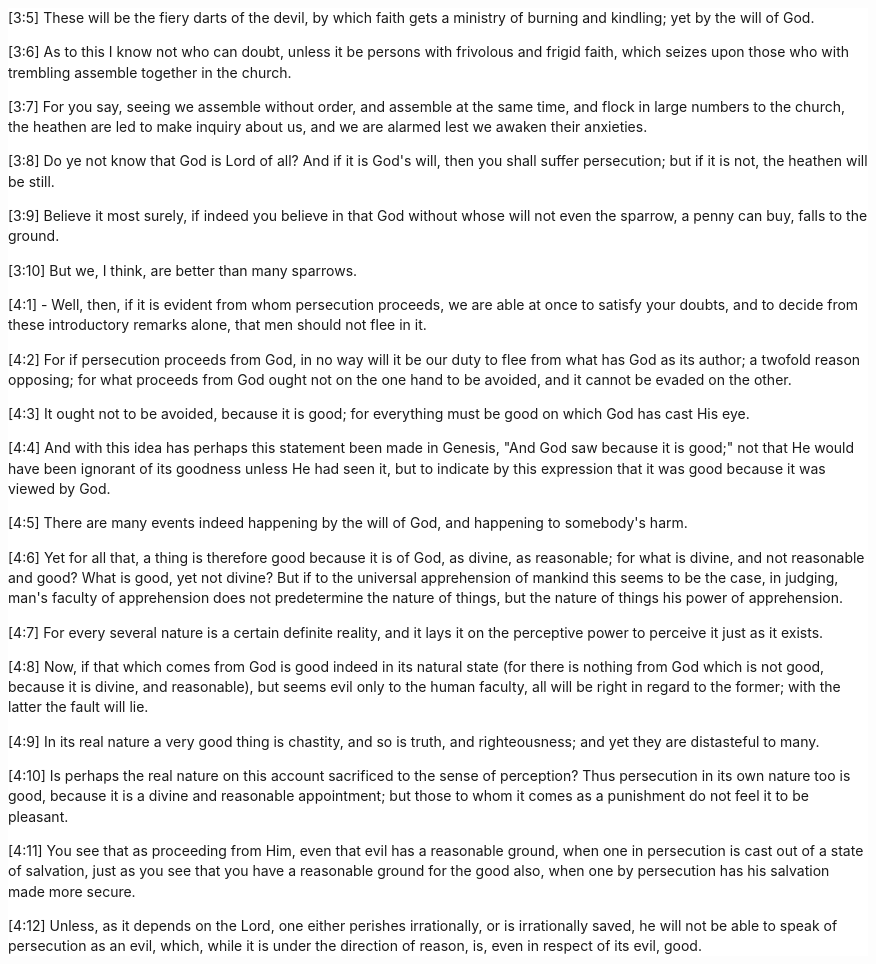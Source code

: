 [3:5] These will be the fiery darts of the devil, by which faith gets a ministry of burning and kindling; yet by the will of God.

[3:6] As to this I know not who can doubt, unless it be persons with frivolous and frigid faith, which seizes upon those who with trembling assemble together in the church.

[3:7] For you say, seeing we assemble without order, and assemble at the same time, and flock in large numbers to the church, the heathen are led to make inquiry about us, and we are alarmed lest we awaken their anxieties.

[3:8] Do ye not know that God is Lord of all?  And if it is God's will, then you shall suffer persecution; but if it is not, the heathen will be still.

[3:9] Believe it most surely, if indeed you believe in that God without whose will not even the sparrow, a penny can buy, falls to the ground.

[3:10] But we, I think, are better than many sparrows.

[4:1] -  Well, then, if it is evident from whom persecution proceeds, we are able at once to satisfy your doubts, and to decide from these introductory remarks alone, that men should not flee in it.

[4:2] For if persecution proceeds from God, in no way will it be our duty to flee from what has God as its author; a twofold reason opposing; for what proceeds from God ought not on the one hand to be avoided, and it cannot be evaded on the other.

[4:3] It ought not to be avoided, because it is good; for everything must be good on which God has cast His eye.

[4:4] And with this idea has perhaps this statement been made in Genesis, "And God saw because it is good;" not that He would have been ignorant of its goodness unless He had seen it, but to indicate by this expression that it was good because it was viewed by God.

[4:5] There are many events indeed happening by the will of God, and happening to somebody's harm.

[4:6] Yet for all that, a thing is therefore good because it is of God, as divine, as reasonable; for what is divine, and not reasonable and good?  What is good, yet not divine?  But if to the universal apprehension of mankind this seems to be the case, in judging, man's faculty of apprehension does not predetermine the nature of things, but the nature of things his power of apprehension.

[4:7] For every several nature is a certain definite reality, and it lays it on the perceptive power to perceive it just as it exists.

[4:8] Now, if that which comes from God is good indeed in its natural state (for there is nothing from God which is not good, because it is divine, and reasonable), but seems evil only to the human faculty, all will be right in regard to the former; with the latter the fault will lie.

[4:9] In its real nature a very good thing is chastity, and so is truth, and righteousness; and yet they are distasteful to many.

[4:10] Is perhaps the real nature on this account sacrificed to the sense of perception?  Thus persecution in its own nature too is good, because it is a divine and reasonable appointment; but those to whom it comes as a punishment do not feel it to be pleasant.

[4:11] You see that as proceeding from Him, even that evil has a reasonable ground, when one in persecution is cast out of a state of salvation, just as you see that you have a reasonable ground for the good also, when one by persecution has his salvation made more secure.

[4:12] Unless, as it depends on the Lord, one either perishes irrationally, or is irrationally saved, he will not be able to speak of persecution as an evil, which, while it is under the direction of reason, is, even in respect of its evil, good.
